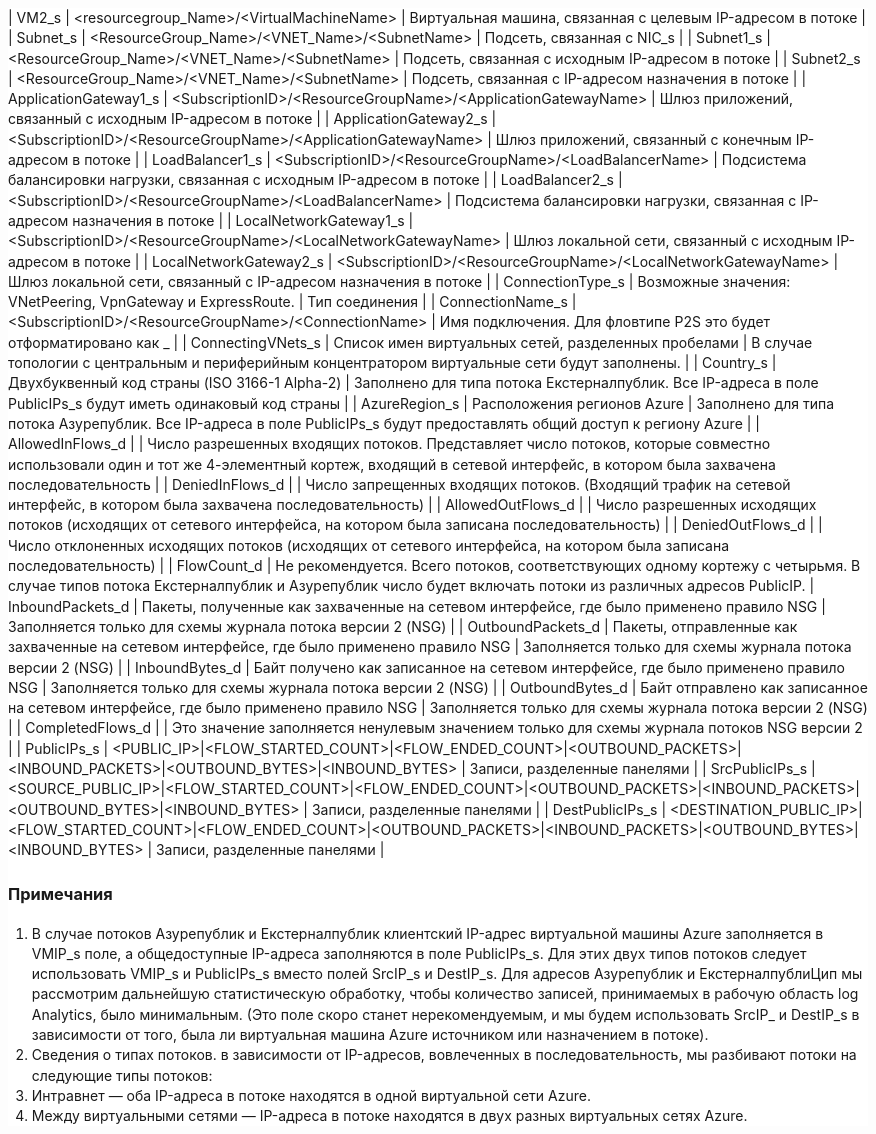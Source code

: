 | VM2_s | <resourcegroup_Name>/\<VirtualMachineName> | Виртуальная машина, связанная с целевым IP-адресом в потоке |
| Subnet_s | <ResourceGroup_Name>/<VNET_Name>/\<SubnetName> | Подсеть, связанная с NIC_s |
| Subnet1_s | <ResourceGroup_Name>/<VNET_Name>/\<SubnetName> | Подсеть, связанная с исходным IP-адресом в потоке |
| Subnet2_s | <ResourceGroup_Name>/<VNET_Name>/\<SubnetName>    | Подсеть, связанная с IP-адресом назначения в потоке |
| ApplicationGateway1_s | \<SubscriptionID>/\<ResourceGroupName>/\<ApplicationGatewayName> | Шлюз приложений, связанный с исходным IP-адресом в потоке |
| ApplicationGateway2_s | \<SubscriptionID>/\<ResourceGroupName>/\<ApplicationGatewayName> | Шлюз приложений, связанный с конечным IP-адресом в потоке |
| LoadBalancer1_s | \<SubscriptionID>/\<ResourceGroupName>/\<LoadBalancerName> | Подсистема балансировки нагрузки, связанная с исходным IP-адресом в потоке |
| LoadBalancer2_s | \<SubscriptionID>/\<ResourceGroupName>/\<LoadBalancerName> | Подсистема балансировки нагрузки, связанная с IP-адресом назначения в потоке |
| LocalNetworkGateway1_s | \<SubscriptionID>/\<ResourceGroupName>/\<LocalNetworkGatewayName> | Шлюз локальной сети, связанный с исходным IP-адресом в потоке |
| LocalNetworkGateway2_s | \<SubscriptionID>/\<ResourceGroupName>/\<LocalNetworkGatewayName> | Шлюз локальной сети, связанный с IP-адресом назначения в потоке |
| ConnectionType_s | Возможные значения: VNetPeering, VpnGateway и ExpressRoute. |    Тип соединения |
| ConnectionName_s | \<SubscriptionID>/\<ResourceGroupName>/\<ConnectionName> | Имя подключения. Для фловтипе P2S это будет отформатировано как <gateway name> _<VPN Client IP> |
| ConnectingVNets_s | Список имен виртуальных сетей, разделенных пробелами | В случае топологии с центральным и периферийным концентратором виртуальные сети будут заполнены. |
| Country_s | Двухбуквенный код страны (ISO 3166-1 Alpha-2) | Заполнено для типа потока Екстерналпублик. Все IP-адреса в поле PublicIPs_s будут иметь одинаковый код страны |
| AzureRegion_s | Расположения регионов Azure | Заполнено для типа потока Азурепублик. Все IP-адреса в поле PublicIPs_s будут предоставлять общий доступ к региону Azure |
| AllowedInFlows_d | | Число разрешенных входящих потоков. Представляет число потоков, которые совместно использовали один и тот же 4-элементный кортеж, входящий в сетевой интерфейс, в котором была захвачена последовательность |
| DeniedInFlows_d |  | Число запрещенных входящих потоков. (Входящий трафик на сетевой интерфейс, в котором была захвачена последовательность) |
| AllowedOutFlows_d | | Число разрешенных исходящих потоков (исходящих от сетевого интерфейса, на котором была записана последовательность) |
| DeniedOutFlows_d  | | Число отклоненных исходящих потоков (исходящих от сетевого интерфейса, на котором была записана последовательность) |
| FlowCount_d | Не рекомендуется. Всего потоков, соответствующих одному кортежу с четырьмя. В случае типов потока Екстерналпублик и Азурепублик число будет включать потоки из различных адресов PublicIP.
| InboundPackets_d | Пакеты, полученные как захваченные на сетевом интерфейсе, где было применено правило NSG | Заполняется только для схемы журнала потока версии 2 (NSG) |
| OutboundPackets_d  | Пакеты, отправленные как захваченные на сетевом интерфейсе, где было применено правило NSG | Заполняется только для схемы журнала потока версии 2 (NSG) |
| InboundBytes_d |  Байт получено как записанное на сетевом интерфейсе, где было применено правило NSG | Заполняется только для схемы журнала потока версии 2 (NSG) |
| OutboundBytes_d | Байт отправлено как записанное на сетевом интерфейсе, где было применено правило NSG | Заполняется только для схемы журнала потока версии 2 (NSG) |
| CompletedFlows_d  |  | Это значение заполняется ненулевым значением только для схемы журнала потоков NSG версии 2 |
| PublicIPs_s | <PUBLIC_IP>\|\<FLOW_STARTED_COUNT>\|\<FLOW_ENDED_COUNT>\|\<OUTBOUND_PACKETS>\|\<INBOUND_PACKETS>\|\<OUTBOUND_BYTES>\|\<INBOUND_BYTES> | Записи, разделенные панелями |
| SrcPublicIPs_s | <SOURCE_PUBLIC_IP>\|\<FLOW_STARTED_COUNT>\|\<FLOW_ENDED_COUNT>\|\<OUTBOUND_PACKETS>\|\<INBOUND_PACKETS>\|\<OUTBOUND_BYTES>\|\<INBOUND_BYTES> | Записи, разделенные панелями |
| DestPublicIPs_s | <DESTINATION_PUBLIC_IP>\|\<FLOW_STARTED_COUNT>\|\<FLOW_ENDED_COUNT>\|\<OUTBOUND_PACKETS>\|\<INBOUND_PACKETS>\|\<OUTBOUND_BYTES>\|\<INBOUND_BYTES> | Записи, разделенные панелями |

### <a name="notes"></a>Примечания

1. В случае потоков Азурепублик и Екстерналпублик клиентский IP-адрес виртуальной машины Azure заполняется в VMIP_s поле, а общедоступные IP-адреса заполняются в поле PublicIPs_s. Для этих двух типов потоков следует использовать VMIP_s и PublicIPs_s вместо полей SrcIP_s и DestIP_s. Для адресов Азурепублик и ЕкстерналпублиЦип мы рассмотрим дальнейшую статистическую обработку, чтобы количество записей, принимаемых в рабочую область log Analytics, было минимальным. (Это поле скоро станет нерекомендуемым, и мы будем использовать SrcIP_ и DestIP_s в зависимости от того, была ли виртуальная машина Azure источником или назначением в потоке).
1. Сведения о типах потоков. в зависимости от IP-адресов, вовлеченных в последовательность, мы разбивают потоки на следующие типы потоков:
1. Интравнет — оба IP-адреса в потоке находятся в одной виртуальной сети Azure.
1. Между виртуальными сетями — IP-адреса в потоке находятся в двух разных виртуальных сетях Azure.